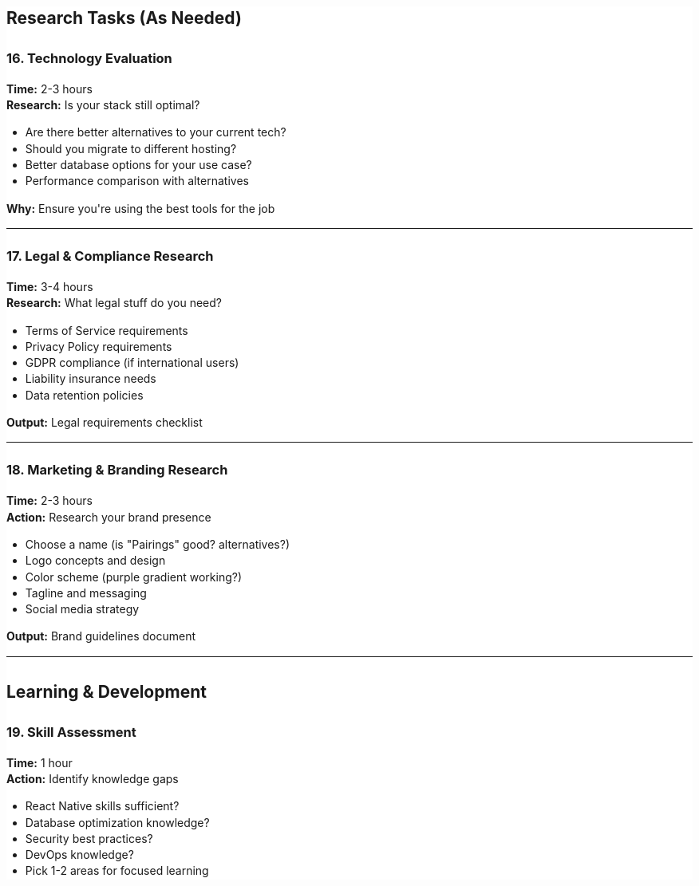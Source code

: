 ## Research Tasks (As Needed)

### 16. Technology Evaluation
**Time:** 2-3 hours  
**Research:** Is your stack still optimal?
- Are there better alternatives to your current tech?
- Should you migrate to different hosting?
- Better database options for your use case?
- Performance comparison with alternatives

**Why:** Ensure you're using the best tools for the job

---

### 17. Legal & Compliance Research
**Time:** 3-4 hours  
**Research:** What legal stuff do you need?
- Terms of Service requirements
- Privacy Policy requirements
- GDPR compliance (if international users)
- Liability insurance needs
- Data retention policies

**Output:** Legal requirements checklist

---

### 18. Marketing & Branding Research
**Time:** 2-3 hours  
**Action:** Research your brand presence
- Choose a name (is "Pairings" good? alternatives?)
- Logo concepts and design
- Color scheme (purple gradient working?)
- Tagline and messaging
- Social media strategy

**Output:** Brand guidelines document

---

## Learning & Development

### 19. Skill Assessment
**Time:** 1 hour  
**Action:** Identify knowledge gaps
- React Native skills sufficient?
- Database optimization knowledge?
- Security best practices?
- DevOps knowledge?
- Pick 1-2 areas for focused learning
